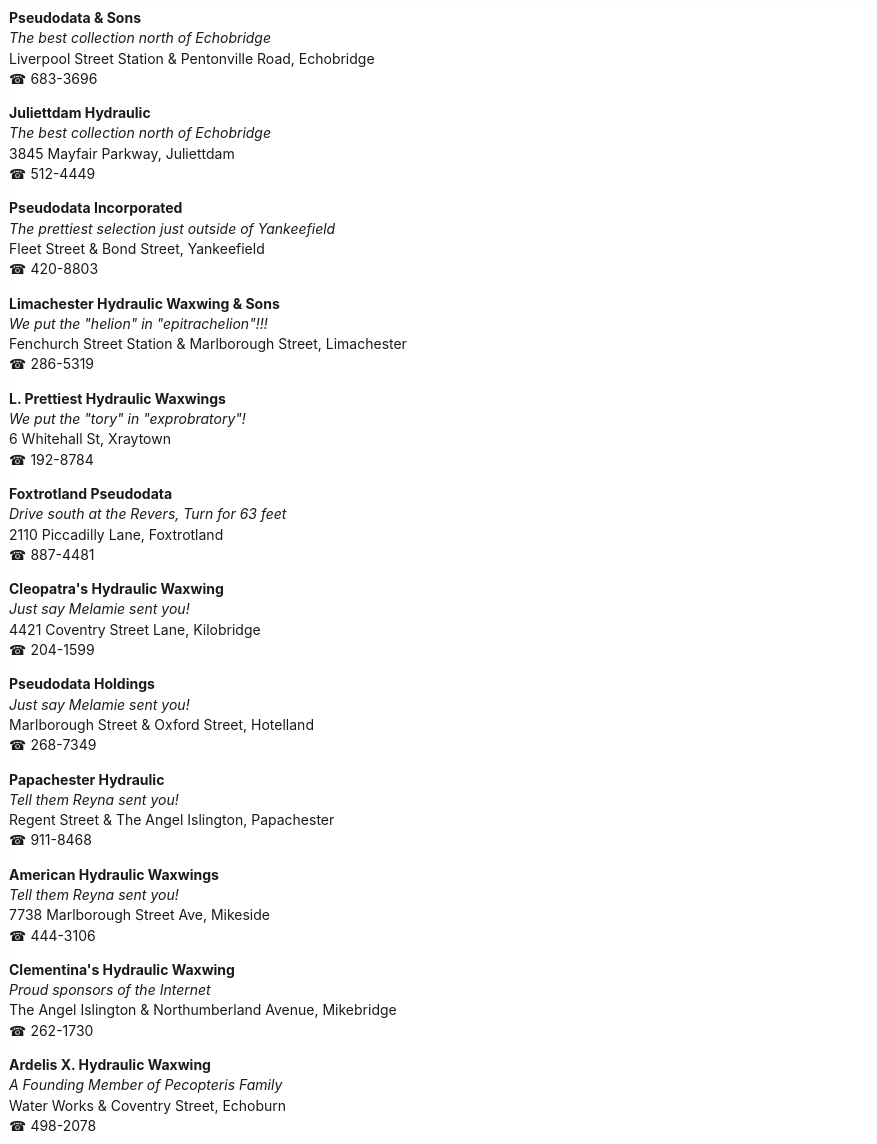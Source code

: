 **Pseudodata & Sons**  
_The best collection north of Echobridge_  
Liverpool Street Station & Pentonville Road, Echobridge  
☎ 683-3696

**Juliettdam Hydraulic**  
_The best collection north of Echobridge_  
3845 Mayfair Parkway, Juliettdam  
☎ 512-4449

**Pseudodata Incorporated**  
_The prettiest selection just outside of Yankeefield_  
Fleet Street & Bond Street, Yankeefield  
☎ 420-8803

**Limachester Hydraulic Waxwing & Sons**  
_We put the "helion" in "epitrachelion"!!!_  
Fenchurch Street Station & Marlborough Street, Limachester  
☎ 286-5319

**L. Prettiest Hydraulic Waxwings**  
_We put the "tory" in "exprobratory"!_  
6 Whitehall St, Xraytown  
☎ 192-8784

**Foxtrotland Pseudodata**  
_Drive south at the Revers, Turn for 63 feet_  
2110 Piccadilly Lane, Foxtrotland  
☎ 887-4481

**Cleopatra's Hydraulic Waxwing**  
_Just say Melamie sent you!_  
4421 Coventry Street Lane, Kilobridge  
☎ 204-1599

**Pseudodata Holdings**  
_Just say Melamie sent you!_  
Marlborough Street & Oxford Street, Hotelland  
☎ 268-7349

**Papachester Hydraulic**  
_Tell them Reyna sent you!_  
Regent Street & The Angel Islington, Papachester  
☎ 911-8468

**American Hydraulic Waxwings**  
_Tell them Reyna sent you!_  
7738 Marlborough Street Ave, Mikeside  
☎ 444-3106

**Clementina's Hydraulic Waxwing**  
_Proud sponsors of the Internet_  
The Angel Islington & Northumberland Avenue, Mikebridge  
☎ 262-1730

**Ardelis X. Hydraulic Waxwing**  
_A Founding Member of Pecopteris Family_  
Water Works & Coventry Street, Echoburn  
☎ 498-2078
